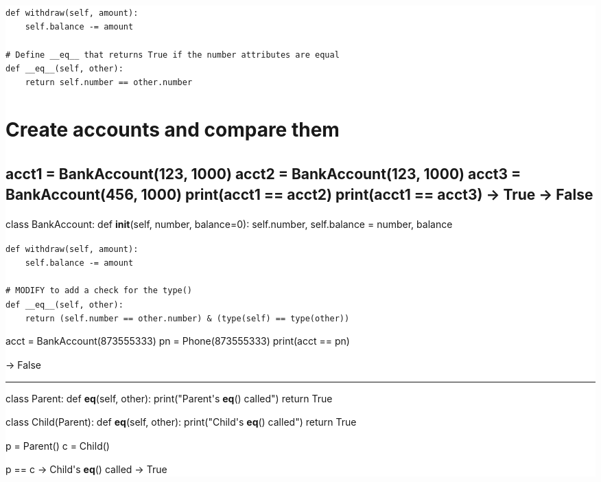     def withdraw(self, amount):
        self.balance -= amount 
    
    # Define __eq__ that returns True if the number attributes are equal 
    def __eq__(self, other):
        return self.number == other.number   

# Create accounts and compare them       
acct1 = BankAccount(123, 1000)
acct2 = BankAccount(123, 1000)
acct3 = BankAccount(456, 1000)
print(acct1 == acct2)
print(acct1 == acct3)
-> True
-> False
------------------------------------------------------------------------
class BankAccount:
    def __init__(self, number, balance=0):
        self.number, self.balance = number, balance
      
    def withdraw(self, amount):
        self.balance -= amount 

    # MODIFY to add a check for the type()
    def __eq__(self, other):
        return (self.number == other.number) & (type(self) == type(other))

acct = BankAccount(873555333)
pn = Phone(873555333)
print(acct == pn)

-> False

------------------------------------------------------------------------
class Parent:
    def __eq__(self, other):
        print("Parent's __eq__() called")
        return True

class Child(Parent):
    def __eq__(self, other):
        print("Child's __eq__() called")
        return True

p = Parent()
c = Child()

p == c 
-> Child's __eq__() called
-> True
